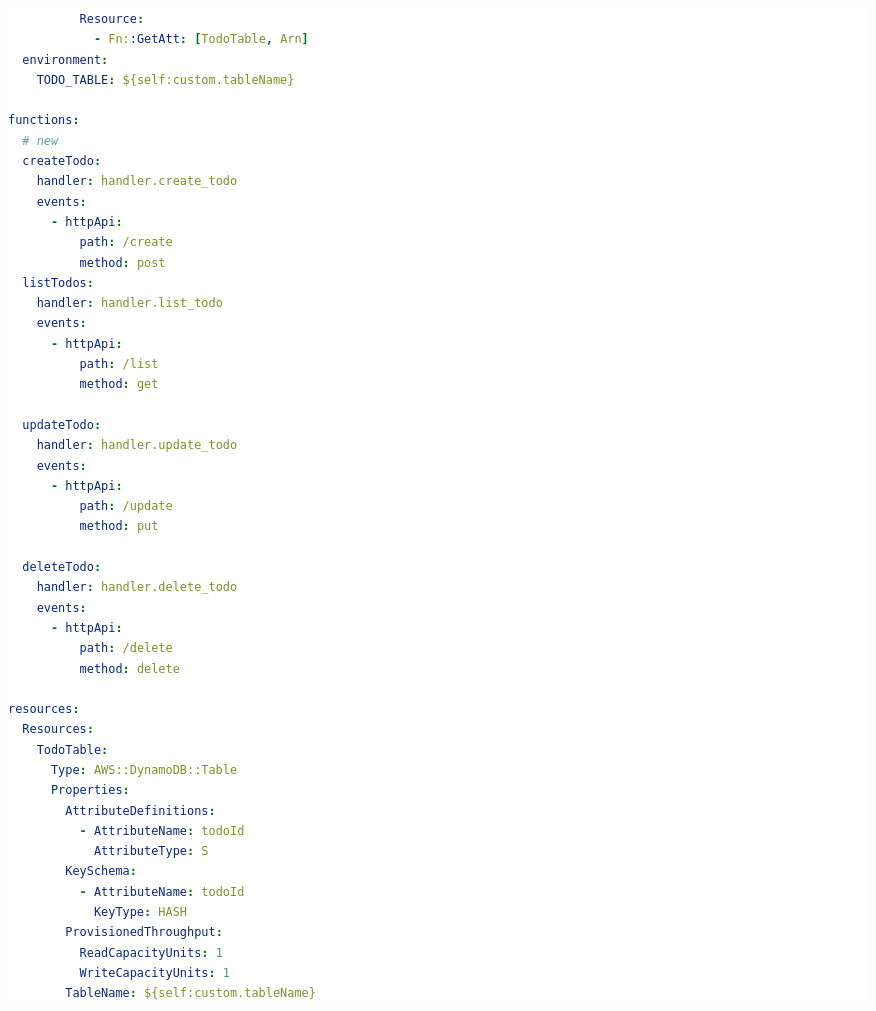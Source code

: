 ```yaml
          Resource:
            - Fn::GetAtt: [TodoTable, Arn]
  environment:
    TODO_TABLE: ${self:custom.tableName}

functions:
  # new
  createTodo:
    handler: handler.create_todo
    events:
      - httpApi:
          path: /create
          method: post
  listTodos:
    handler: handler.list_todo
    events:
      - httpApi:
          path: /list
          method: get

  updateTodo:
    handler: handler.update_todo
    events:
      - httpApi:
          path: /update
          method: put

  deleteTodo:
    handler: handler.delete_todo
    events:
      - httpApi:
          path: /delete
          method: delete

resources:
  Resources:
    TodoTable:
      Type: AWS::DynamoDB::Table
      Properties:
        AttributeDefinitions:
          - AttributeName: todoId
            AttributeType: S
        KeySchema:
          - AttributeName: todoId
            KeyType: HASH
        ProvisionedThroughput:
          ReadCapacityUnits: 1
          WriteCapacityUnits: 1
        TableName: ${self:custom.tableName}
```
